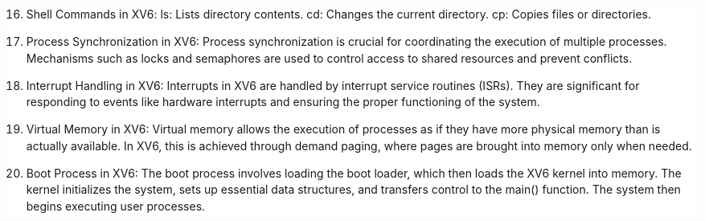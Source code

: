 16. Shell Commands in XV6:
ls: Lists directory contents.
cd: Changes the current directory.
cp: Copies files or directories.

17. Process Synchronization in XV6:
Process synchronization is crucial for coordinating the execution of multiple processes.
Mechanisms such as locks and semaphores are used to control access to shared resources and prevent conflicts.

18. Interrupt Handling in XV6:
Interrupts in XV6 are handled by interrupt service routines (ISRs).
They are significant for responding to events like hardware interrupts and ensuring the proper functioning of the system.

19. Virtual Memory in XV6:
Virtual memory allows the execution of processes as if they have more physical memory than is actually available.
In XV6, this is achieved through demand paging, where pages are brought into memory only when needed.

20. Boot Process in XV6:
The boot process involves loading the boot loader, which then loads the XV6 kernel into memory.
The kernel initializes the system, sets up essential data structures, and transfers control to the main() function.
The system then begins executing user processes.
